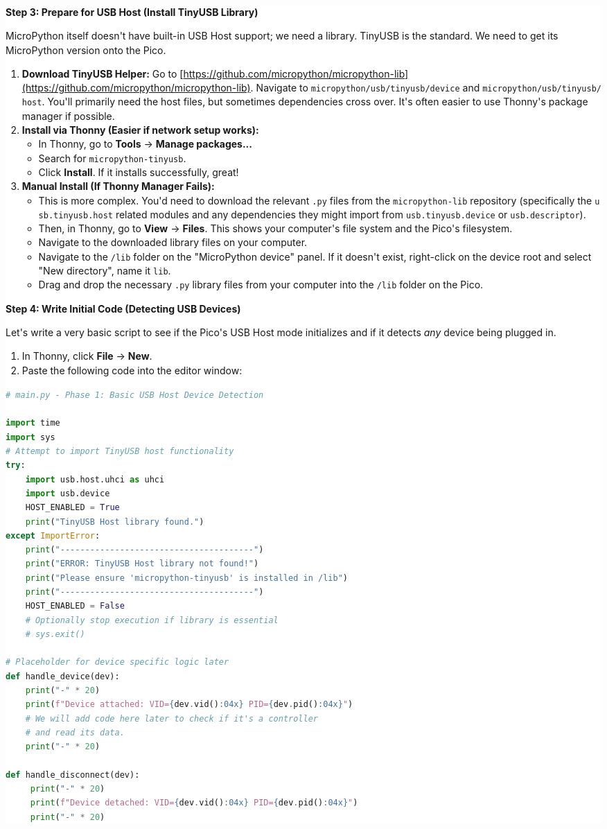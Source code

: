 **Step 3: Prepare for USB Host (Install TinyUSB Library)**

MicroPython itself doesn't have built-in USB Host support; we need a library. TinyUSB is the standard. We need to get its MicroPython version onto the Pico.

1.  **Download TinyUSB Helper:** Go to [https://github.com/micropython/micropython-lib](https://github.com/micropython/micropython-lib). Navigate to `micropython/usb/tinyusb/device` and `micropython/usb/tinyusb/host`. You'll primarily need the host files, but sometimes dependencies cross over. It's often easier to use Thonny's package manager if possible.
2.  **Install via Thonny (Easier if network setup works):**
    *   In Thonny, go to **Tools** -> **Manage packages...**
    *   Search for `micropython-tinyusb`.
    *   Click **Install**. If it installs successfully, great!
3.  **Manual Install (If Thonny Manager Fails):**
    *   This is more complex. You'd need to download the relevant `.py` files from the `micropython-lib` repository (specifically the `usb.tinyusb.host` related modules and any dependencies they might import from `usb.tinyusb.device` or `usb.descriptor`).
    *   Then, in Thonny, go to **View** -> **Files**. This shows your computer's file system and the Pico's filesystem.
    *   Navigate to the downloaded library files on your computer.
    *   Navigate to the `/lib` folder on the "MicroPython device" panel. If it doesn't exist, right-click on the device root and select "New directory", name it `lib`.
    *   Drag and drop the necessary `.py` library files from your computer into the `/lib` folder on the Pico.

**Step 4: Write Initial Code (Detecting USB Devices)**

Let's write a very basic script to see if the Pico's USB Host mode initializes and if it detects *any* device being plugged in.

1.  In Thonny, click **File** -> **New**.
2.  Paste the following code into the editor window:

```python
# main.py - Phase 1: Basic USB Host Device Detection

import time
import sys
# Attempt to import TinyUSB host functionality
try:
    import usb.host.uhci as uhci
    import usb.device
    HOST_ENABLED = True
    print("TinyUSB Host library found.")
except ImportError:
    print("---------------------------------------")
    print("ERROR: TinyUSB Host library not found!")
    print("Please ensure 'micropython-tinyusb' is installed in /lib")
    print("---------------------------------------")
    HOST_ENABLED = False
    # Optionally stop execution if library is essential
    # sys.exit()

# Placeholder for device specific logic later
def handle_device(dev):
    print("-" * 20)
    print(f"Device attached: VID={dev.vid():04x} PID={dev.pid():04x}")
    # We will add code here later to check if it's a controller
    # and read its data.
    print("-" * 20)

def handle_disconnect(dev):
     print("-" * 20)
     print(f"Device detached: VID={dev.vid():04x} PID={dev.pid():04x}")
     print("-" * 20)

```